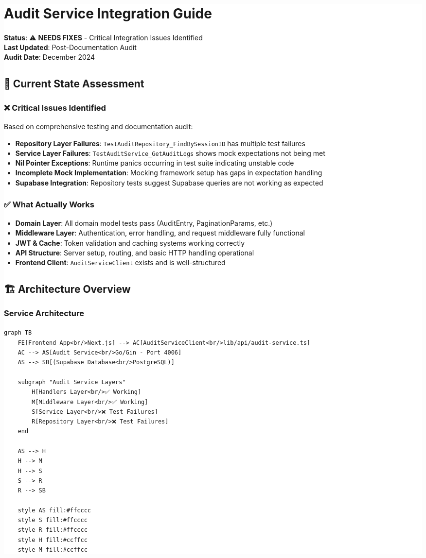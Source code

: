 # Audit Service Integration Guide

**Status**: ⚠️ **NEEDS FIXES** - Critical Integration Issues Identified  
**Last Updated**: Post-Documentation Audit  
**Audit Date**: December 2024

## 🚨 Current State Assessment

### ❌ **Critical Issues Identified**
Based on comprehensive testing and documentation audit:

- **Repository Layer Failures**: `TestAuditRepository_FindBySessionID` has multiple test failures
- **Service Layer Failures**: `TestAuditService_GetAuditLogs` shows mock expectations not being met
- **Nil Pointer Exceptions**: Runtime panics occurring in test suite indicating unstable code
- **Incomplete Mock Implementation**: Mocking framework setup has gaps in expectation handling
- **Supabase Integration**: Repository tests suggest Supabase queries are not working as expected

### ✅ **What Actually Works**
- **Domain Layer**: All domain model tests pass (AuditEntry, PaginationParams, etc.)
- **Middleware Layer**: Authentication, error handling, and request middleware fully functional
- **JWT & Cache**: Token validation and caching systems working correctly
- **API Structure**: Server setup, routing, and basic HTTP handling operational
- **Frontend Client**: `AuditServiceClient` exists and is well-structured

## 🏗️ Architecture Overview

### Service Architecture
```mermaid
graph TB
    FE[Frontend App<br/>Next.js] --> AC[AuditServiceClient<br/>lib/api/audit-service.ts]
    AC --> AS[Audit Service<br/>Go/Gin - Port 4006]
    AS --> SB[(Supabase Database<br/>PostgreSQL)]
    
    subgraph "Audit Service Layers"
        H[Handlers Layer<br/>✅ Working]
        M[Middleware Layer<br/>✅ Working]
        S[Service Layer<br/>❌ Test Failures]
        R[Repository Layer<br/>❌ Test Failures]
    end
    
    AS --> H
    H --> M
    H --> S
    S --> R
    R --> SB
    
    style AS fill:#ffcccc
    style S fill:#ffcccc  
    style R fill:#ffcccc
    style H fill:#ccffcc
    style M fill:#ccffcc
```
